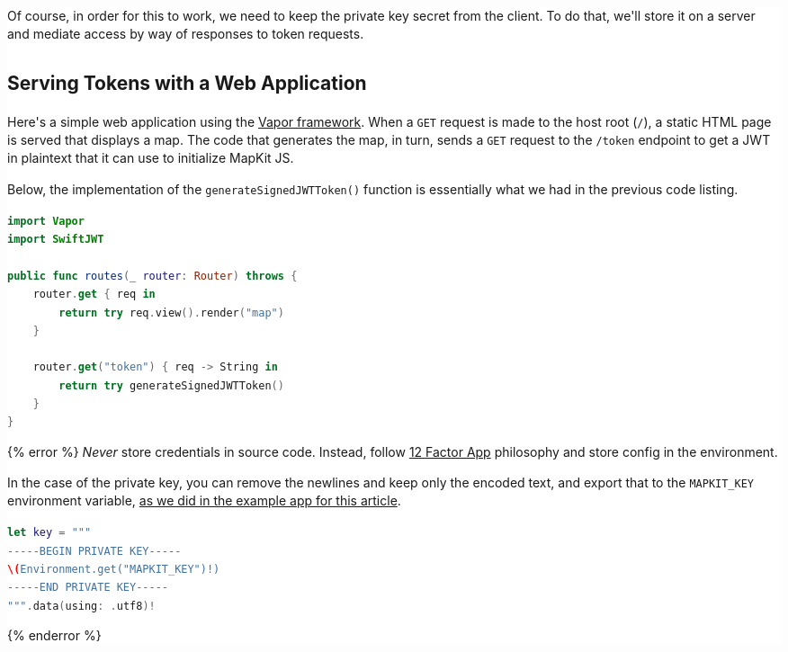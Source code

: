 Of course,
in order for this to work,
we need to keep the private key secret from the client.
To do that, we'll store it on a server
and mediate access by way of responses to token requests.

## Serving Tokens with a Web Application

Here's a simple web application using the [Vapor framework](https://vapor.codes).
When a `GET` request is made to the host root (`/`),
a static HTML page is served that displays a map.
The code that generates the map, in turn,
sends a `GET` request to the `/token` endpoint
to get a JWT in plaintext
that it can use to initialize MapKit JS.

Below, the implementation of the `generateSignedJWTToken()` function
is essentially what we had in the previous code listing.

```swift
import Vapor
import SwiftJWT

public func routes(_ router: Router) throws {
    router.get { req in
        return try req.view().render("map")
    }

    router.get("token") { req -> String in
        return try generateSignedJWTToken()
    }
}
```

{% error %}
_Never_ store credentials in source code.
Instead, follow [12 Factor App](https://12factor.net) philosophy
and store config in the environment.

In the case of the private key,
you can remove the newlines and keep only the encoded text,
and export that to the `MAPKIT_KEY` environment variable,
[as we did in the example app for this article](https://github.com/NSHipster/MapKitJS-Demo/blob/master/Sources/App/Models/MapKitJSToken.swift#L4-L11).

```swift
let key = """
-----BEGIN PRIVATE KEY-----
\(Environment.get("MAPKIT_KEY")!)
-----END PRIVATE KEY-----
""".data(using: .utf8)!
```

{% enderror %}

